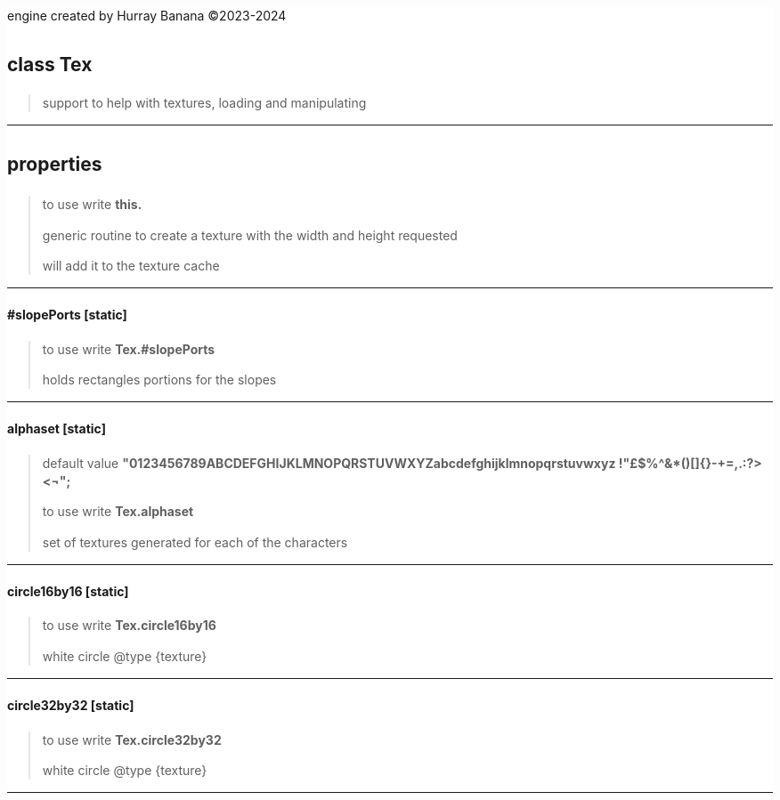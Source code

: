 engine created by Hurray Banana &copy;2023-2024
## class Tex
>  support to help with textures, loading and manipulating
> 
> 

---

## properties
#### 
> to use write **this.**
> 
> generic routine to create a texture with the width and height requested
> 
> will add it to the texture cache
> 
> 

---

####  #slopePorts [static]
> to use write **Tex.#slopePorts**
> 
> holds rectangles portions for the slopes
> 
> 

---

####  alphaset [static]
> default value **"0123456789ABCDEFGHIJKLMNOPQRSTUVWXYZabcdefghijklmnopqrstuvwxyz !\"£$%^&*()[]{}-+=,.:?><¬";**
> 
> to use write **Tex.alphaset**
> 
> set of textures generated for each of the characters
> 
> 

---

####  circle16by16 [static]
> to use write **Tex.circle16by16**
> 
> white circle   @type {texture}
> 
> 

---

####  circle32by32 [static]
> to use write **Tex.circle32by32**
> 
> white circle   @type {texture}
> 
> 

---